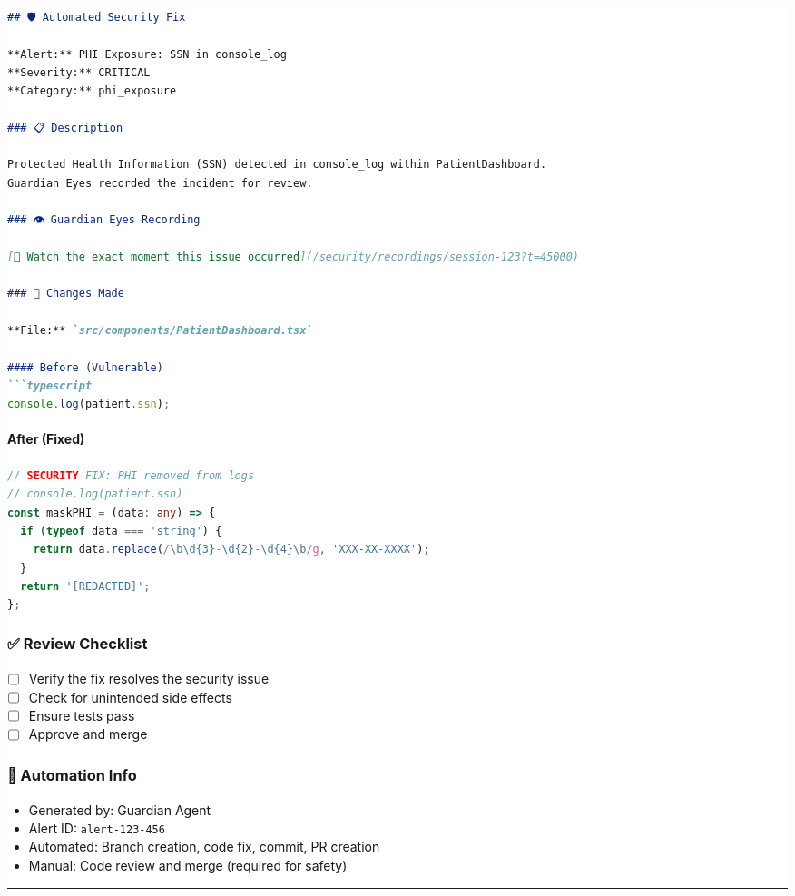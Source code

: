 ```markdown
## 🛡️ Automated Security Fix

**Alert:** PHI Exposure: SSN in console_log
**Severity:** CRITICAL
**Category:** phi_exposure

### 📋 Description

Protected Health Information (SSN) detected in console_log within PatientDashboard.
Guardian Eyes recorded the incident for review.

### 👁️ Guardian Eyes Recording

[🎥 Watch the exact moment this issue occurred](/security/recordings/session-123?t=45000)

### 📝 Changes Made

**File:** `src/components/PatientDashboard.tsx`

#### Before (Vulnerable)
```typescript
console.log(patient.ssn);
```

#### After (Fixed)
```typescript
// SECURITY FIX: PHI removed from logs
// console.log(patient.ssn)
const maskPHI = (data: any) => {
  if (typeof data === 'string') {
    return data.replace(/\b\d{3}-\d{2}-\d{4}\b/g, 'XXX-XX-XXXX');
  }
  return '[REDACTED]';
};
```

### ✅ Review Checklist

- [ ] Verify the fix resolves the security issue
- [ ] Check for unintended side effects
- [ ] Ensure tests pass
- [ ] Approve and merge

### 🤖 Automation Info

- Generated by: Guardian Agent
- Alert ID: `alert-123-456`
- Automated: Branch creation, code fix, commit, PR creation
- Manual: Code review and merge (required for safety)

---
